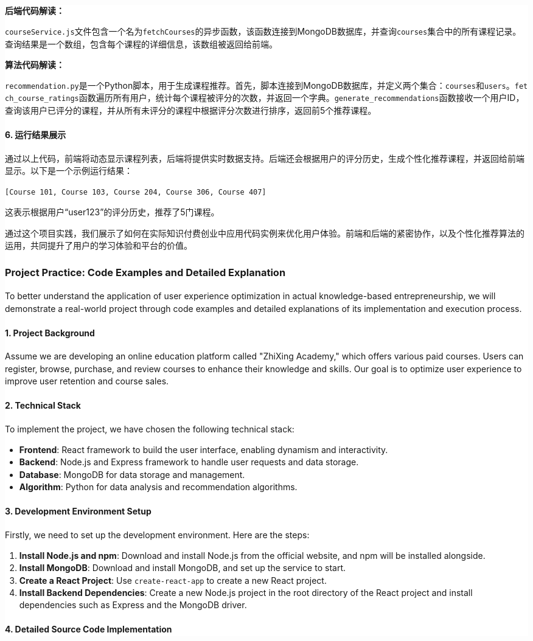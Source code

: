 **后端代码解读：**

`courseService.js`文件包含一个名为`fetchCourses`的异步函数，该函数连接到MongoDB数据库，并查询`courses`集合中的所有课程记录。查询结果是一个数组，包含每个课程的详细信息，该数组被返回给前端。

**算法代码解读：**

`recommendation.py`是一个Python脚本，用于生成课程推荐。首先，脚本连接到MongoDB数据库，并定义两个集合：`courses`和`users`。`fetch_course_ratings`函数遍历所有用户，统计每个课程被评分的次数，并返回一个字典。`generate_recommendations`函数接收一个用户ID，查询该用户已评分的课程，并从所有未评分的课程中根据评分次数进行排序，返回前5个推荐课程。

#### 6. 运行结果展示

通过以上代码，前端将动态显示课程列表，后端将提供实时数据支持。后端还会根据用户的评分历史，生成个性化推荐课程，并返回给前端显示。以下是一个示例运行结果：

```
[Course 101, Course 103, Course 204, Course 306, Course 407]
```

这表示根据用户“user123”的评分历史，推荐了5门课程。

通过这个项目实践，我们展示了如何在实际知识付费创业中应用代码实例来优化用户体验。前端和后端的紧密协作，以及个性化推荐算法的运用，共同提升了用户的学习体验和平台的价值。

### Project Practice: Code Examples and Detailed Explanation

To better understand the application of user experience optimization in actual knowledge-based entrepreneurship, we will demonstrate a real-world project through code examples and detailed explanations of its implementation and execution process.

#### 1. Project Background

Assume we are developing an online education platform called "ZhiXing Academy," which offers various paid courses. Users can register, browse, purchase, and review courses to enhance their knowledge and skills. Our goal is to optimize user experience to improve user retention and course sales.

#### 2. Technical Stack

To implement the project, we have chosen the following technical stack:

- **Frontend**: React framework to build the user interface, enabling dynamism and interactivity.
- **Backend**: Node.js and Express framework to handle user requests and data storage.
- **Database**: MongoDB for data storage and management.
- **Algorithm**: Python for data analysis and recommendation algorithms.

#### 3. Development Environment Setup

Firstly, we need to set up the development environment. Here are the steps:

1. **Install Node.js and npm**: Download and install Node.js from the official website, and npm will be installed alongside.
2. **Install MongoDB**: Download and install MongoDB, and set up the service to start.
3. **Create a React Project**: Use `create-react-app` to create a new React project.
4. **Install Backend Dependencies**: Create a new Node.js project in the root directory of the React project and install dependencies such as Express and the MongoDB driver.

#### 4. Detailed Source Code Implementation
